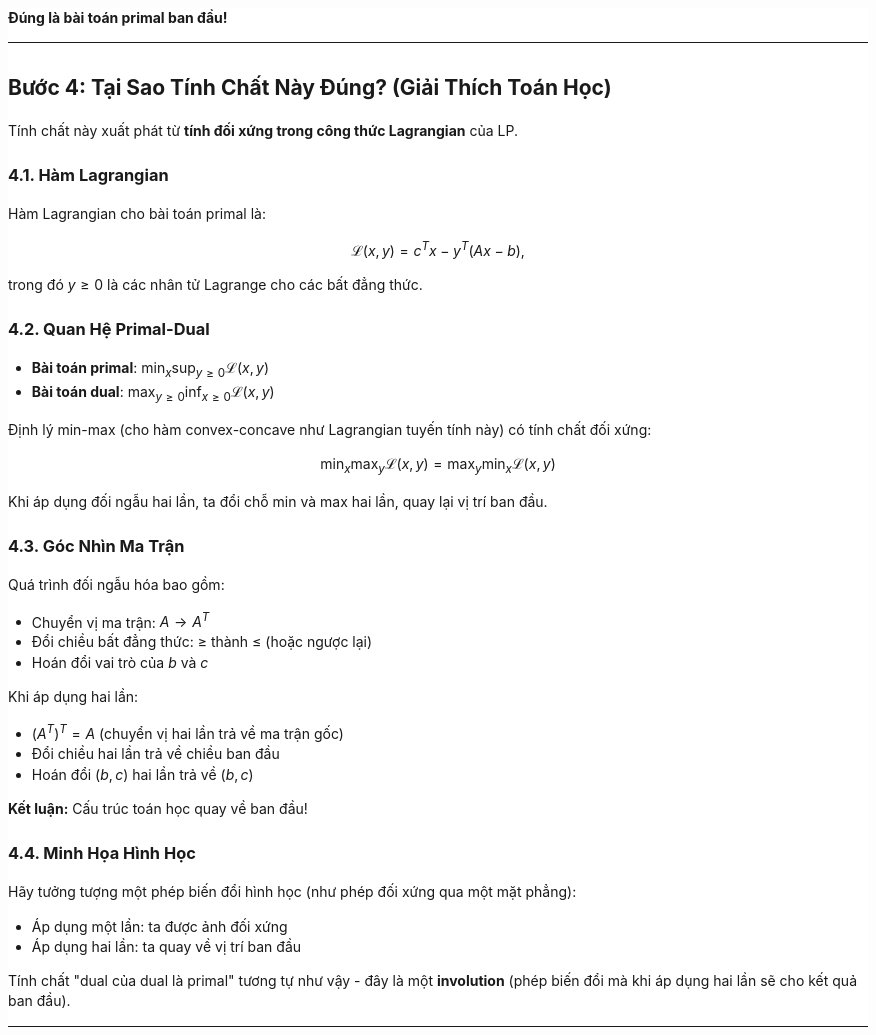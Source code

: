 **Đúng là bài toán primal ban đầu!**

---

## **Bước 4: Tại Sao Tính Chất Này Đúng? (Giải Thích Toán Học)**

Tính chất này xuất phát từ **tính đối xứng trong công thức Lagrangian** của LP.

### **4.1. Hàm Lagrangian**

Hàm Lagrangian cho bài toán primal là:

$$
\mathcal{L}(x, y) = c^T x - y^T (A x - b),
$$

trong đó $y \geq 0$ là các nhân tử Lagrange cho các bất đẳng thức.

### **4.2. Quan Hệ Primal-Dual**

- **Bài toán primal**: $\min_x \sup_{y \geq 0} \mathcal{L}(x, y)$
- **Bài toán dual**: $\max_{y \geq 0} \inf_{x \geq 0} \mathcal{L}(x, y)$

Định lý min-max (cho hàm convex-concave như Lagrangian tuyến tính này) có tính chất đối xứng:

$$
\min_x \max_y \mathcal{L}(x, y) = \max_y \min_x \mathcal{L}(x, y)
$$

Khi áp dụng đối ngẫu hai lần, ta đổi chỗ min và max hai lần, quay lại vị trí ban đầu.

### **4.3. Góc Nhìn Ma Trận**

Quá trình đối ngẫu hóa bao gồm:
- Chuyển vị ma trận: $A \to A^T$
- Đổi chiều bất đẳng thức: $\geq$ thành $\leq$ (hoặc ngược lại)
- Hoán đổi vai trò của $b$ và $c$

Khi áp dụng hai lần:
- $(A^T)^T = A$ (chuyển vị hai lần trả về ma trận gốc)
- Đổi chiều hai lần trả về chiều ban đầu
- Hoán đổi $(b, c)$ hai lần trả về $(b, c)$

**Kết luận:** Cấu trúc toán học quay về ban đầu!

### **4.4. Minh Họa Hình Học**

Hãy tưởng tượng một phép biến đổi hình học (như phép đối xứng qua một mặt phẳng):
- Áp dụng một lần: ta được ảnh đối xứng
- Áp dụng hai lần: ta quay về vị trí ban đầu

Tính chất "dual của dual là primal" tương tự như vậy - đây là một **involution** (phép biến đổi mà khi áp dụng hai lần sẽ cho kết quả ban đầu).

---
